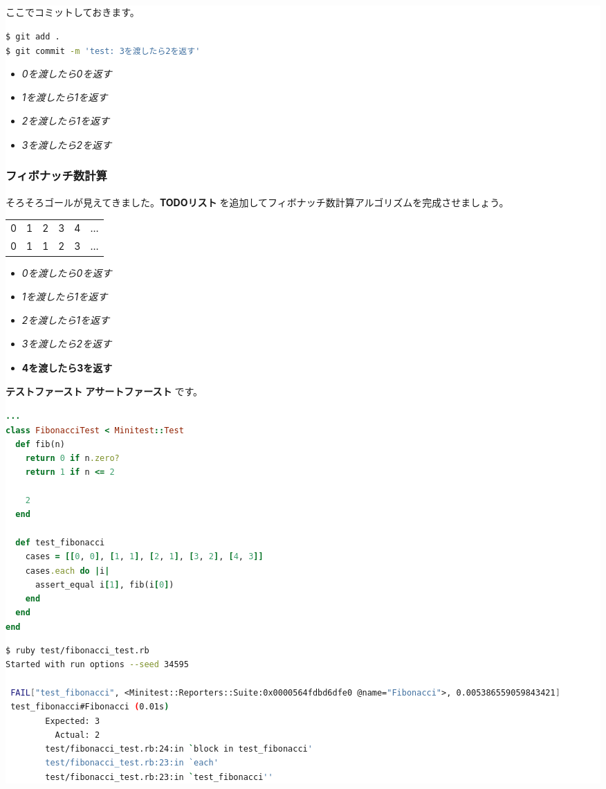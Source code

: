 ここでコミットしておきます。

``` bash
$ git add .
$ git commit -m 'test: 3を渡したら2を返す'
```

  - *0を渡したら0を返す*

  - *1を渡したら1を返す*

  - *2を渡したら1を返す*

  - *3を渡したら2を返す*

### フィボナッチ数計算

そろそろゴールが見えてきました。**TODOリスト** を追加してフィボナッチ数計算アルゴリズムを完成させましょう。

|   |   |   |   |   |    |
| - | - | - | - | - | -- |
| 0 | 1 | 2 | 3 | 4 | …​ |
| 0 | 1 | 1 | 2 | 3 | …​ |

  - *0を渡したら0を返す*

  - *1を渡したら1を返す*

  - *2を渡したら1を返す*

  - *3を渡したら2を返す*

  - **4を渡したら3を返す**

**テストファースト** **アサートファースト** です。

``` ruby
...
class FibonacciTest < Minitest::Test
  def fib(n)
    return 0 if n.zero?
    return 1 if n <= 2

    2
  end

  def test_fibonacci
    cases = [[0, 0], [1, 1], [2, 1], [3, 2], [4, 3]]
    cases.each do |i|
      assert_equal i[1], fib(i[0])
    end
  end
end
```

``` bash
$ ruby test/fibonacci_test.rb
Started with run options --seed 34595

 FAIL["test_fibonacci", <Minitest::Reporters::Suite:0x0000564fdbd6dfe0 @name="Fibonacci">, 0.005386559059843421]
 test_fibonacci#Fibonacci (0.01s)
        Expected: 3
          Actual: 2
        test/fibonacci_test.rb:24:in `block in test_fibonacci'
        test/fibonacci_test.rb:23:in `each'
        test/fibonacci_test.rb:23:in `test_fibonacci''

```